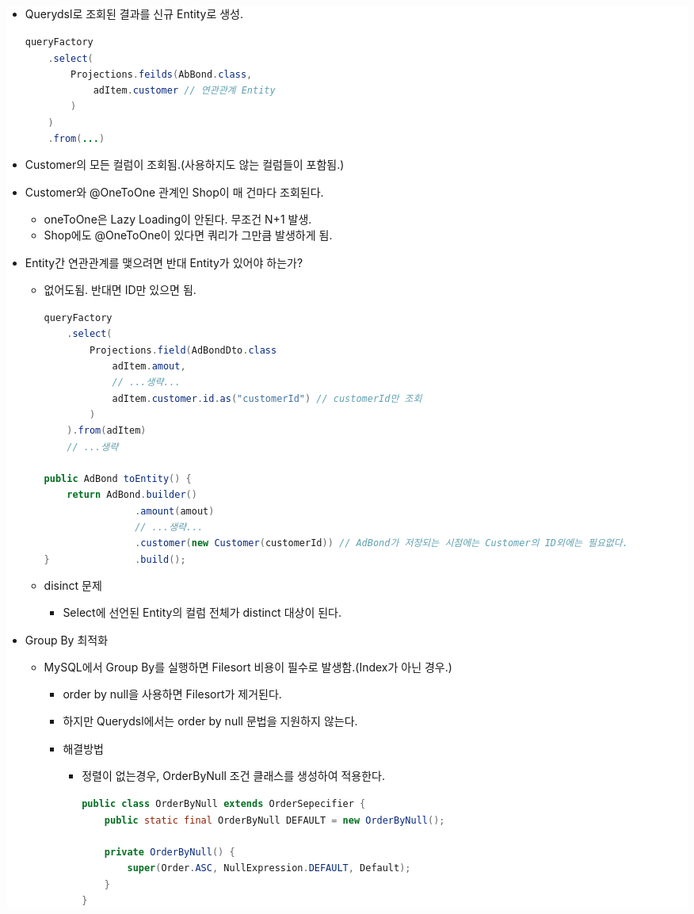   - Querydsl로 조회된 결과를 신규 Entity로 생성.
    ```java
    queryFactory
        .select(
            Projections.feilds(AbBond.class,
                adItem.customer // 연관관계 Entity
            )
        )
        .from(...)
    ```
  - Customer의 모든 컬럼이 조회됨.(사용하지도 않는 컬럼들이 포함됨.)
  - Customer와 @OneToOne 관계인 Shop이 매 건마다 조회된다.
    - oneToOne은 Lazy Loading이 안된다. 무조건 N+1 발생.
    - Shop에도 @OneToOne이 있다면 쿼리가 그만큼 발생하게 됨.
  - Entity간 연관관계를 맺으려면 반대 Entity가 있어야 하는가?

    - 없어도됨. 반대면 ID만 있으면 됨.

      ```java
      queryFactory
          .select(
              Projections.field(AdBondDto.class
                  adItem.amout,
                  // ...생략...
                  adItem.customer.id.as("customerId") // customerId만 조회
              )
          ).from(adItem)
          // ...생략

      public AdBond toEntity() {
          return AdBond.builder()
                      .amount(amout)
                      // ...생략...
                      .customer(new Customer(customerId)) // AdBond가 저장되는 시점에는 Customer의 ID외에는 필요없다.
      }               .build();
      ```

    - disinct 문제
      - Select에 선언된 Entity의 컬럼 전체가 distinct 대상이 된다.

- Group By 최적화

  - MySQL에서 Group By를 실행하면 Filesort 비용이 필수로 발생함.(Index가 아닌 경우.)

    - order by null을 사용하면 Filesort가 제거된다.
    - 하지만 Querydsl에서는 order by null 문법을 지원하지 않는다.
    - 해결방법

      - 정렬이 없는경우, OrderByNull 조건 클래스를 생성하여 적용한다.

        ```java
        public class OrderByNull extends OrderSepecifier {
            public static final OrderByNull DEFAULT = new OrderByNull();

            private OrderByNull() {
                super(Order.ASC, NullExpression.DEFAULT, Default);
            }
        }
